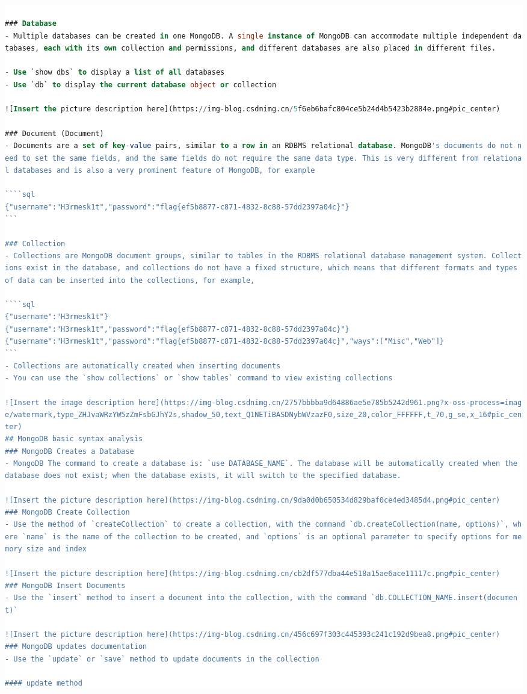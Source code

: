 ````sql

### Database
- Multiple databases can be created in one MongoDB. A single instance of MongoDB can accommodate multiple independent databases, each with its own collection and permissions, and different databases are also placed in different files.

- Use `show dbs` to display a list of all databases
- Use `db` to display the current database object or collection

![Insert the picture description here](https://img-blog.csdnimg.cn/5f6eb6bafc804ce5b24d4b5423b2884e.png#pic_center)

### Document (Document)
- Documents are a set of key-value pairs, similar to a row in an RDBMS relational database. MongoDB's documents do not need to set the same fields, and the same fields do not require the same data type. This is very different from relational databases and is also a very prominent feature of MongoDB, for example

````sql
{"username":"H3rmesk1t","password":"flag{ef5b8877-c871-4832-8c88-57dd2397a04c}"}
```

### Collection
- Collections are MongoDB document groups, similar to tables in the RDBMS relational database management system. Collections exist in the database, and collections do not have a fixed structure, which means that different formats and types of data can be inserted into the collections, for example,

````sql
{"username":"H3rmesk1t"}
{"username":"H3rmesk1t","password":"flag{ef5b8877-c871-4832-8c88-57dd2397a04c}"}
{"username":"H3rmesk1t","password":"flag{ef5b8877-c871-4832-8c88-57dd2397a04c}","ways":["Misc","Web"]}
```
- Collections are automatically created when inserting documents
- You can use the `show collections` or `show tables` command to view existing collections

![Insert the image description here](https://img-blog.csdnimg.cn/2757bbbba9d64886ae5e785b5242d961.png?x-oss-process=image/watermark,type_ZHJvaWRzYW5zZmFsbGJhY2s,shadow_50,text_Q1NETiBASDNybWVzazF0,size_20,color_FFFFFF,t_70,g_se,x_16#pic_center)
## MongoDB basic syntax analysis
### MongoDB Creates a Database
- MongoDB The command to create a database is: `use DATABASE_NAME`. The database will be automatically created when the database does not exist; when the database exists, it will switch to the specified database.

![Insert the picture description here](https://img-blog.csdnimg.cn/9da0d0b650534d829baf0ce4ed3485d4.png#pic_center)
### MongoDB Create Collection
- Use the method of `createCollection` to create a collection, with the command `db.createCollection(name, options)`, where `name` is the name of the collection to be created, and `options` is an optional parameter to specify options for memory size and index

![Insert the picture description here](https://img-blog.csdnimg.cn/cb2df577dba44e518a15ae6ace11117c.png#pic_center)
### MongoDB Insert Documents
- Use the `insert` method to insert a document into the collection, with the command `db.COLLECTION_NAME.insert(document)`

![Insert the picture description here](https://img-blog.csdnimg.cn/456c697f303c445393c241c192d9bea8.png#pic_center)
### MongoDB updates documentation
- Use the `update` or `save` method to update documents in the collection

#### update method
````
